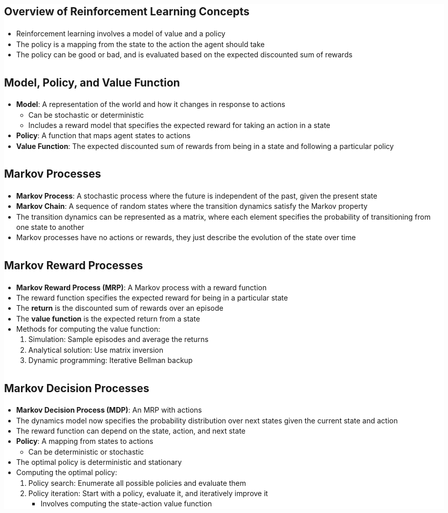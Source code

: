 ## Overview of Reinforcement Learning Concepts

- Reinforcement learning involves a model of value and a policy
- The policy is a mapping from the state to the action the agent should take
- The policy can be good or bad, and is evaluated based on the expected discounted sum of rewards

## Model, Policy, and Value Function

- **Model**: A representation of the world and how it changes in response to actions
    - Can be stochastic or deterministic
    - Includes a reward model that specifies the expected reward for taking an action in a state
- **Policy**: A function that maps agent states to actions
- **Value Function**: The expected discounted sum of rewards from being in a state and following a particular policy

## Markov Processes

- **Markov Process**: A stochastic process where the future is independent of the past, given the present state
- **Markov Chain**: A sequence of random states where the transition dynamics satisfy the Markov property
- The transition dynamics can be represented as a matrix, where each element specifies the probability of transitioning from one state to another
- Markov processes have no actions or rewards, they just describe the evolution of the state over time

## Markov Reward Processes

- **Markov Reward Process (MRP)**: A Markov process with a reward function
- The reward function specifies the expected reward for being in a particular state
- The **return** is the discounted sum of rewards over an episode
- The **value function** is the expected return from a state
- Methods for computing the value function:
    1. Simulation: Sample episodes and average the returns 
    2. Analytical solution: Use matrix inversion 
    3. Dynamic programming: Iterative Bellman backup 

## Markov Decision Processes

- **Markov Decision Process (MDP)**: An MRP with actions
- The dynamics model now specifies the probability distribution over next states given the current state and action
- The reward function can depend on the state, action, and next state
- **Policy**: A mapping from states to actions
    - Can be deterministic or stochastic
- The optimal policy is deterministic and stationary
- Computing the optimal policy:
    1. Policy search: Enumerate all possible policies and evaluate them 
    2. Policy iteration: Start with a policy, evaluate it, and iteratively improve it 
        - Involves computing the state-action value function
